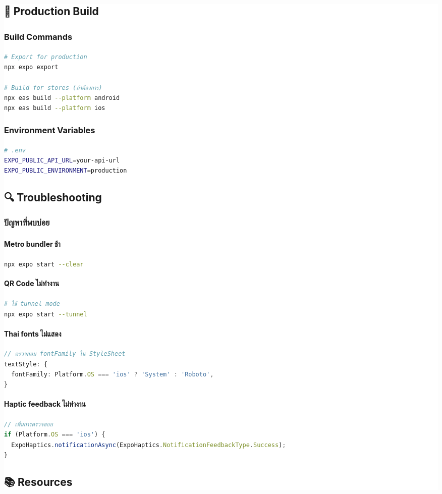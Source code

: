 ## 🚀 Production Build

### **Build Commands**
```bash
# Export for production
npx expo export

# Build for stores (ถ้าต้องการ)
npx eas build --platform android
npx eas build --platform ios
```

### **Environment Variables**
```bash
# .env
EXPO_PUBLIC_API_URL=your-api-url
EXPO_PUBLIC_ENVIRONMENT=production
```

## 🔍 Troubleshooting

### **ปัญหาที่พบบ่อย**

#### **Metro bundler ช้า**
```bash
npx expo start --clear
```

#### **QR Code ไม่ทำงาน**
```bash
# ใช้ tunnel mode
npx expo start --tunnel
```

#### **Thai fonts ไม่แสดง**
```typescript
// ตรวจสอบ fontFamily ใน StyleSheet
textStyle: {
  fontFamily: Platform.OS === 'ios' ? 'System' : 'Roboto',
}
```

#### **Haptic feedback ไม่ทำงาน**
```typescript
// เพิ่มการตรวจสอบ
if (Platform.OS === 'ios') {
  ExpoHaptics.notificationAsync(ExpoHaptics.NotificationFeedbackType.Success);
}
```

## 📚 Resources
